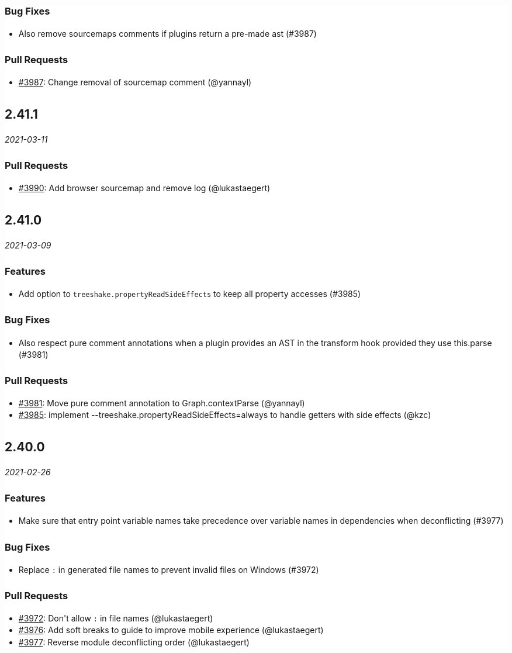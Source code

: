 ### Bug Fixes
* Also remove sourcemaps comments if plugins return a pre-made ast (#3987)

### Pull Requests
* [#3987](https://github.com/rollup/rollup/pull/3987): Change removal of sourcemap comment (@yannayl)

## 2.41.1
*2021-03-11*

### Pull Requests
* [#3990](https://github.com/rollup/rollup/pull/3990): Add browser sourcemap and remove log (@lukastaegert)

## 2.41.0
*2021-03-09*

### Features
* Add option to `treeshake.propertyReadSideEffects` to keep all property accesses (#3985)

### Bug Fixes
* Also respect pure comment annotations when a plugin provides an AST in the transform hook provided they use this.parse (#3981)

### Pull Requests
* [#3981](https://github.com/rollup/rollup/pull/3981): Move pure comment annotation to Graph.contextParse (@yannayl)
* [#3985](https://github.com/rollup/rollup/pull/3985): implement --treeshake.propertyReadSideEffects=always to handle getters with side effects (@kzc)

## 2.40.0
*2021-02-26*

### Features
* Make sure that entry point variable names take precedence over variable names in dependencies when deconflicting (#3977)

### Bug Fixes
* Replace `:` in generated file names to prevent invalid files on Windows (#3972)

### Pull Requests
* [#3972](https://github.com/rollup/rollup/pull/3972): Don't allow `:` in file names (@lukastaegert)
* [#3976](https://github.com/rollup/rollup/pull/3976): Add soft breaks to guide to improve mobile experience (@lukastaegert)
* [#3977](https://github.com/rollup/rollup/pull/3977): Reverse module deconflicting order (@lukastaegert)

